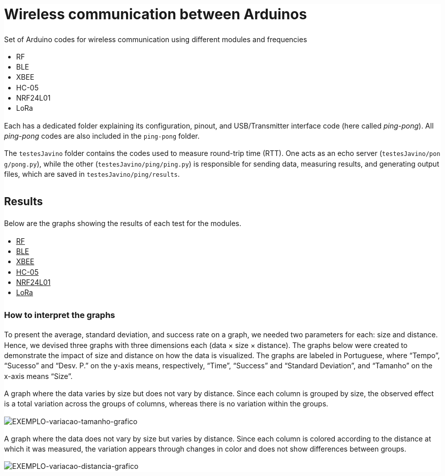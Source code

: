 # Wireless communication between Arduinos

Set of Arduino codes for wireless communication using different modules and frequencies

* RF
* BLE
* XBEE
* HC-05
* NRF24L01
* LoRa

Each has a dedicated folder explaining its configuration, pinout, and USB/Transmitter interface code (here called *ping-pong*). All *ping-pong* codes are also included in the `ping-pong` folder.

The `testesJavino` folder contains the codes used to measure round-trip time (RTT). One acts as an echo server (`testesJavino/pong/pong.py`), while the other (`testesJavino/ping/ping.py`) is responsible for sending data, measuring results, and generating output files, which are saved in `testesJavino/ping/results`.

## Results

Below are the graphs showing the results of each test for the modules.

* [RF](#rf)
* [BLE](#ble)
* [XBEE](#xbee)
* [HC-05](#hc-05)
* [NRF24L01](#nrf24l01)
* [LoRa](#lora)

### How to interpret the graphs

To present the average, standard deviation, and success rate on a graph, we needed two parameters for each: size and distance. Hence, we devised three graphs with three dimensions each (data × size × distance).
The graphs below were created to demonstrate the impact of size and distance on how the data is visualized. The graphs are labeled in Portuguese, where “Tempo”, “Sucesso” and “Desv. P.” on the y-axis means, respectively, “Time”, “Success” and “Standard Deviation”, and “Tamanho” on the x-axis means “Size”.

A graph where the data varies by size but does not vary by distance. Since each column is grouped by size, the observed effect is a total variation across the groups of columns, whereas there is no variation within the groups.

<img width="605" height="340" alt="EXEMPLO-variacao-tamanho-grafico" src="https://github.com/user-attachments/assets/d40bf2e0-c77c-4a67-bf8f-098aec1aec40" />


A graph where the data does not vary by size but varies by distance. Since each column is colored according to the distance at which it was measured, the variation appears through changes in color and does not show differences between groups.

<img width="605" height="340" alt="EXEMPLO-variacao-distancia-grafico" src="https://github.com/user-attachments/assets/db1c5efb-9a43-4d73-8241-139fa804a281" />
